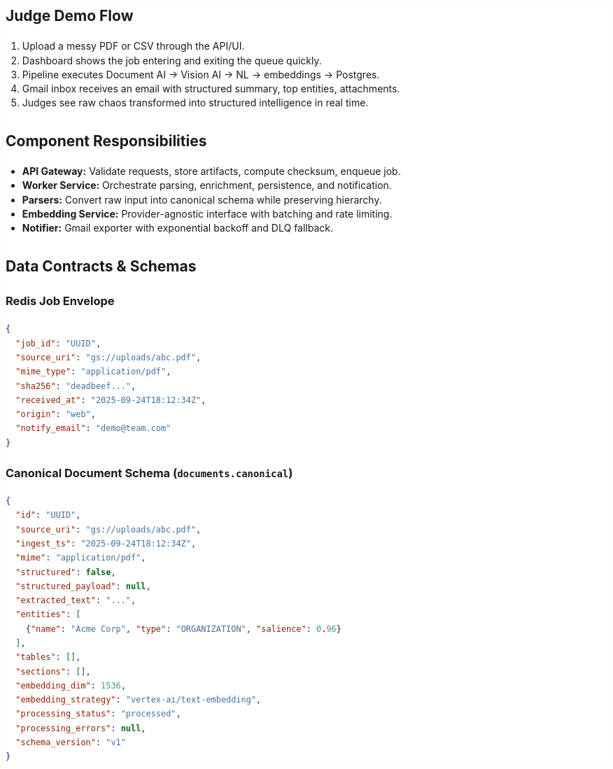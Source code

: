 ## Judge Demo Flow
1. Upload a messy PDF or CSV through the API/UI.
2. Dashboard shows the job entering and exiting the queue quickly.
3. Pipeline executes Document AI → Vision AI → NL → embeddings → Postgres.
4. Gmail inbox receives an email with structured summary, top entities, attachments.
5. Judges see raw chaos transformed into structured intelligence in real time.

## Component Responsibilities
- **API Gateway:** Validate requests, store artifacts, compute checksum, enqueue job.
- **Worker Service:** Orchestrate parsing, enrichment, persistence, and notification.
- **Parsers:** Convert raw input into canonical schema while preserving hierarchy.
- **Embedding Service:** Provider-agnostic interface with batching and rate limiting.
- **Notifier:** Gmail exporter with exponential backoff and DLQ fallback.

## Data Contracts & Schemas
### Redis Job Envelope
```json
{
  "job_id": "UUID",
  "source_uri": "gs://uploads/abc.pdf",
  "mime_type": "application/pdf",
  "sha256": "deadbeef...",
  "received_at": "2025-09-24T18:12:34Z",
  "origin": "web",
  "notify_email": "demo@team.com"
}
```

### Canonical Document Schema (`documents.canonical`)
```json
{
  "id": "UUID",
  "source_uri": "gs://uploads/abc.pdf",
  "ingest_ts": "2025-09-24T18:12:34Z",
  "mime": "application/pdf",
  "structured": false,
  "structured_payload": null,
  "extracted_text": "...",
  "entities": [
    {"name": "Acme Corp", "type": "ORGANIZATION", "salience": 0.96}
  ],
  "tables": [],
  "sections": [],
  "embedding_dim": 1536,
  "embedding_strategy": "vertex-ai/text-embedding",
  "processing_status": "processed",
  "processing_errors": null,
  "schema_version": "v1"
}
```

